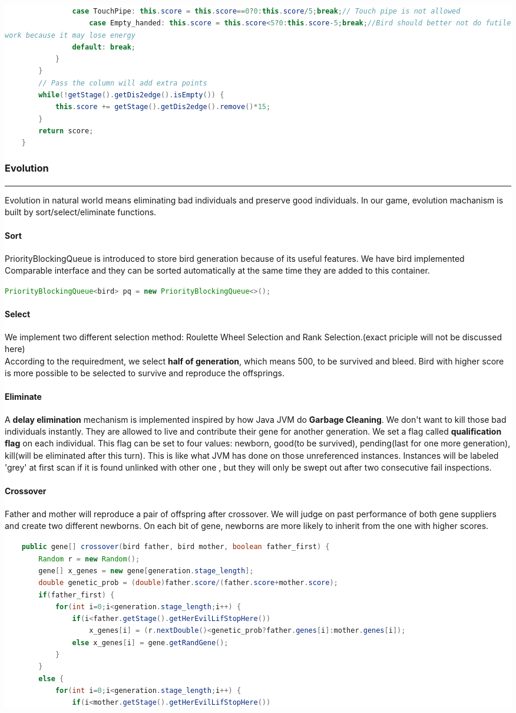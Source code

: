 ```Java
			    case TouchPipe: this.score = this.score==0?0:this.score/5;break;// Touch pipe is not allowed
		    	    case Empty_handed: this.score = this.score<5?0:this.score-5;break;//Bird should better not do futile work because it may lose energy
			    default: break;
			}
		}
		// Pass the column will add extra points
		while(!getStage().getDis2edge().isEmpty()) {
			this.score += getStage().getDis2edge().remove()*15;
		}
		return score;
	}
```

### Evolution
-------
Evolution in natural world means eliminating bad individuals and preserve good individuals. In our game, evolution machanism is built by sort/select/eliminate functions.

#### Sort
PriorityBlockingQueue is introduced to store bird generation because of its useful features. We have bird implemented Comparable interface and they can be sorted automatically at the same time they are added to this container.
```Java
PriorityBlockingQueue<bird> pq = new PriorityBlockingQueue<>();
```

#### Select
We implement two different selection method: Roulette Wheel Selection and Rank Selection.(exact priciple will not be discussed here)<br>
According to the requiredment, we select **half of generation**, which means 500, to be survived and bleed. Bird with higher score is more possible to be selected to survive and reproduce the offsprings.


#### Eliminate
A **delay elimination** mechanism is implemented inspired by how Java JVM do **Garbage Cleaning**. We don't want to kill those bad individuals instantly. They are allowed to live and contribute their gene for another generation. We set a flag called **qualification flag** on each individual. This flag can be set to four values: newborn, good(to be survived), pending(last for one more generation), kill(will be eliminated after this turn). This is like what JVM has done on those unreferenced instances. Instances will be labeled 'grey' at first scan if it is found unlinked with other one , but they will only be swept out after two consecutive fail inspections.

#### Crossover
Father and mother will reproduce a pair of offspring after crossover. We will judge on past performance of both gene suppliers and create two different newborns. On each bit of gene, newborns are more likely to inherit from the one with higher scores.
```Java
	public gene[] crossover(bird father, bird mother, boolean father_first) {
		Random r = new Random();
		gene[] x_genes = new gene[generation.stage_length];
		double genetic_prob = (double)father.score/(father.score+mother.score);
		if(father_first) {
			for(int i=0;i<generation.stage_length;i++) {
				if(i<father.getStage().getHerEvilLifStopHere())
					x_genes[i] = (r.nextDouble()<genetic_prob?father.genes[i]:mother.genes[i]);
				else x_genes[i] = gene.getRandGene();
			}
		}
		else {
			for(int i=0;i<generation.stage_length;i++) {
				if(i<mother.getStage().getHerEvilLifStopHere()) 
```